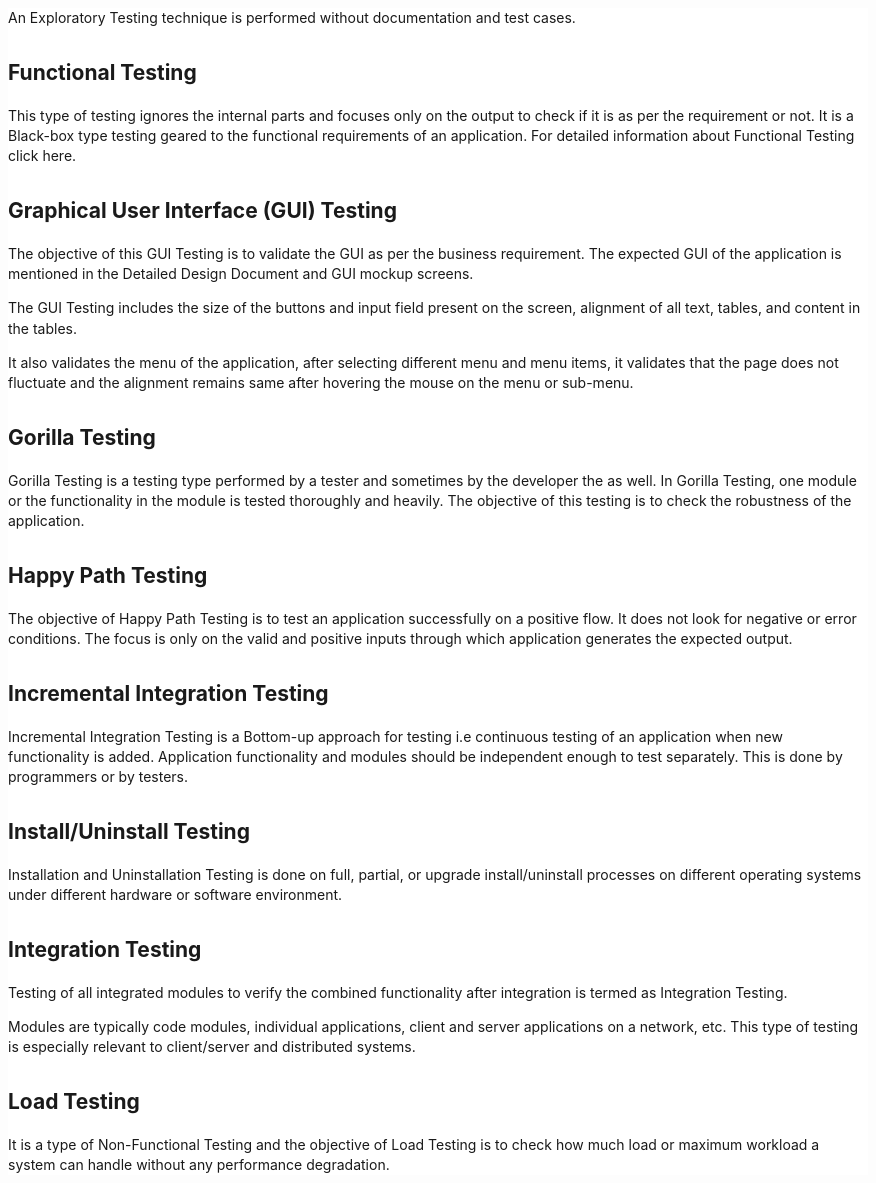 An Exploratory Testing technique is performed without documentation and test cases.
## Functional Testing

This type of testing ignores the internal parts and focuses only on the output to check if it is as per the requirement or not. It is a Black-box type testing geared to the functional requirements of an application. For detailed information about Functional Testing click here.
## Graphical User Interface (GUI) Testing

The objective of this GUI Testing is to validate the GUI as per the business requirement. The expected GUI of the application is mentioned in the Detailed Design Document and GUI mockup screens.

The GUI Testing includes the size of the buttons and input field present on the screen, alignment of all text, tables, and content in the tables.

It also validates the menu of the application, after selecting different menu and menu items, it validates that the page does not fluctuate and the alignment remains same after hovering the mouse on the menu or sub-menu.
## Gorilla Testing

Gorilla Testing is a testing type performed by a tester and sometimes by the developer the as well. In Gorilla Testing, one module or the functionality in the module is tested thoroughly and heavily. The objective of this testing is to check the robustness of the application.
## Happy Path Testing

The objective of Happy Path Testing is to test an application successfully on a positive flow. It does not look for negative or error conditions. The focus is only on the valid and positive inputs through which application generates the expected output.
## Incremental Integration Testing

Incremental Integration Testing is a Bottom-up approach for testing i.e continuous testing of an application when new functionality is added. Application functionality and modules should be independent enough to test separately. This is done by programmers or by testers.
## Install/Uninstall Testing

Installation and Uninstallation Testing is done on full, partial, or upgrade install/uninstall processes on different operating systems under different hardware or software environment.
## Integration Testing

Testing of all integrated modules to verify the combined functionality after integration is termed as Integration Testing.

Modules are typically code modules, individual applications, client and server applications on a network, etc. This type of testing is especially relevant to client/server and distributed systems.
## Load Testing

It is a type of Non-Functional Testing and the objective of Load Testing is to check how much load or maximum workload a system can handle without any performance degradation.
